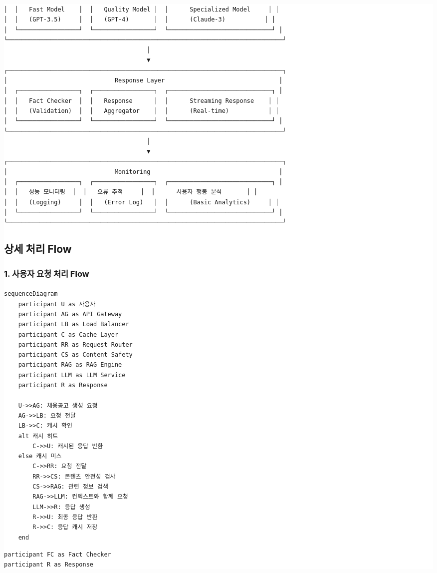 ```
│  │   Fast Model    │  │   Quality Model │  │      Specialized Model     │ │
│  │   (GPT-3.5)     │  │   (GPT-4)       │  │      (Claude-3)           │ │
│  └─────────────────┘  └─────────────────┘  └─────────────────────────────┘ │
└─────────────────────────────────────────────────────────────────────────────┘
                                        │
                                        ▼
┌─────────────────────────────────────────────────────────────────────────────┐
│                              Response Layer                                │
│  ┌─────────────────┐  ┌─────────────────┐  ┌─────────────────────────────┐ │
│  │   Fact Checker  │  │   Response      │  │      Streaming Response    │ │
│  │   (Validation)  │  │   Aggregator    │  │      (Real-time)           │ │
│  └─────────────────┘  └─────────────────┘  └─────────────────────────────┘ │
└─────────────────────────────────────────────────────────────────────────────┘
                                        │
                                        ▼
┌─────────────────────────────────────────────────────────────────────────────┐
│                              Monitoring                                    │
│  ┌─────────────────┐  ┌─────────────────┐  ┌─────────────────────────────┐ │
│  │   성능 모니터링  │  │   오류 추적     │  │      사용자 행동 분석       │ │
│  │   (Logging)     │  │   (Error Log)   │  │      (Basic Analytics)     │ │
│  └─────────────────┘  └─────────────────┘  └─────────────────────────────┘ │
└─────────────────────────────────────────────────────────────────────────────┘
```

## 상세 처리 Flow

### 1. 사용자 요청 처리 Flow

```mermaid
sequenceDiagram
    participant U as 사용자
    participant AG as API Gateway
    participant LB as Load Balancer
    participant C as Cache Layer
    participant RR as Request Router
    participant CS as Content Safety
    participant RAG as RAG Engine
    participant LLM as LLM Service
    participant R as Response

    U->>AG: 채용공고 생성 요청
    AG->>LB: 요청 전달
    LB->>C: 캐시 확인
    alt 캐시 히트
        C->>U: 캐시된 응답 반환
    else 캐시 미스
        C->>RR: 요청 전달
        RR->>CS: 콘텐츠 안전성 검사
        CS->>RAG: 관련 정보 검색
        RAG->>LLM: 컨텍스트와 함께 요청
        LLM->>R: 응답 생성
        R->>U: 최종 응답 반환
        R->>C: 응답 캐시 저장
    end
```
    participant FC as Fact Checker
    participant R as Response
